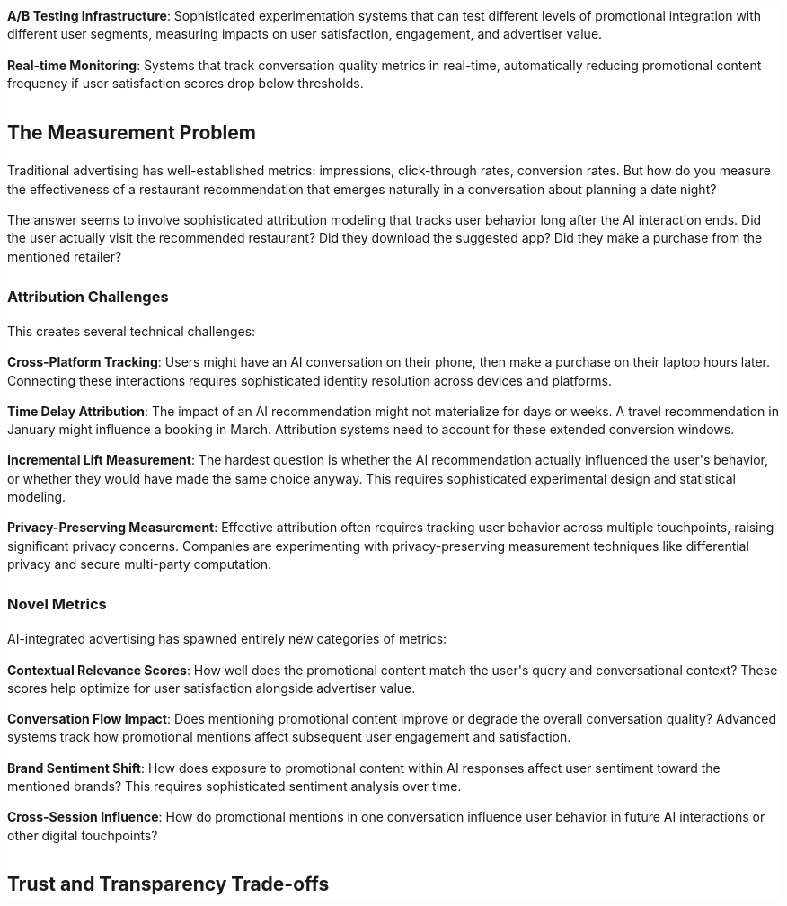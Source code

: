 **A/B Testing Infrastructure**: Sophisticated experimentation systems that can test different levels of promotional integration with different user segments, measuring impacts on user satisfaction, engagement, and advertiser value.

**Real-time Monitoring**: Systems that track conversation quality metrics in real-time, automatically reducing promotional content frequency if user satisfaction scores drop below thresholds.

## The Measurement Problem

Traditional advertising has well-established metrics: impressions, click-through rates, conversion rates. But how do you measure the effectiveness of a restaurant recommendation that emerges naturally in a conversation about planning a date night?

The answer seems to involve sophisticated attribution modeling that tracks user behavior long after the AI interaction ends. Did the user actually visit the recommended restaurant? Did they download the suggested app? Did they make a purchase from the mentioned retailer?

### Attribution Challenges

This creates several technical challenges:

**Cross-Platform Tracking**: Users might have an AI conversation on their phone, then make a purchase on their laptop hours later. Connecting these interactions requires sophisticated identity resolution across devices and platforms.

**Time Delay Attribution**: The impact of an AI recommendation might not materialize for days or weeks. A travel recommendation in January might influence a booking in March. Attribution systems need to account for these extended conversion windows.

**Incremental Lift Measurement**: The hardest question is whether the AI recommendation actually influenced the user's behavior, or whether they would have made the same choice anyway. This requires sophisticated experimental design and statistical modeling.

**Privacy-Preserving Measurement**: Effective attribution often requires tracking user behavior across multiple touchpoints, raising significant privacy concerns. Companies are experimenting with privacy-preserving measurement techniques like differential privacy and secure multi-party computation.

### Novel Metrics

AI-integrated advertising has spawned entirely new categories of metrics:

**Contextual Relevance Scores**: How well does the promotional content match the user's query and conversational context? These scores help optimize for user satisfaction alongside advertiser value.

**Conversation Flow Impact**: Does mentioning promotional content improve or degrade the overall conversation quality? Advanced systems track how promotional mentions affect subsequent user engagement and satisfaction.

**Brand Sentiment Shift**: How does exposure to promotional content within AI responses affect user sentiment toward the mentioned brands? This requires sophisticated sentiment analysis over time.

**Cross-Session Influence**: How do promotional mentions in one conversation influence user behavior in future AI interactions or other digital touchpoints?

## Trust and Transparency Trade-offs
